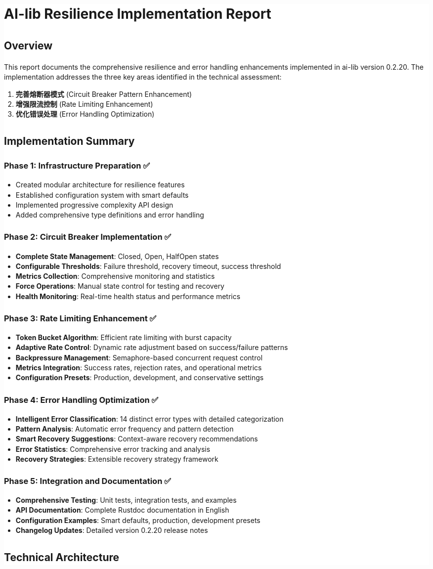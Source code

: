 # AI-lib Resilience Implementation Report

## Overview

This report documents the comprehensive resilience and error handling enhancements implemented in ai-lib version 0.2.20. The implementation addresses the three key areas identified in the technical assessment:

1. **完善熔断器模式** (Circuit Breaker Pattern Enhancement)
2. **增强限流控制** (Rate Limiting Enhancement) 
3. **优化错误处理** (Error Handling Optimization)

## Implementation Summary

### Phase 1: Infrastructure Preparation ✅
- Created modular architecture for resilience features
- Established configuration system with smart defaults
- Implemented progressive complexity API design
- Added comprehensive type definitions and error handling

### Phase 2: Circuit Breaker Implementation ✅
- **Complete State Management**: Closed, Open, HalfOpen states
- **Configurable Thresholds**: Failure threshold, recovery timeout, success threshold
- **Metrics Collection**: Comprehensive monitoring and statistics
- **Force Operations**: Manual state control for testing and recovery
- **Health Monitoring**: Real-time health status and performance metrics

### Phase 3: Rate Limiting Enhancement ✅
- **Token Bucket Algorithm**: Efficient rate limiting with burst capacity
- **Adaptive Rate Control**: Dynamic rate adjustment based on success/failure patterns
- **Backpressure Management**: Semaphore-based concurrent request control
- **Metrics Integration**: Success rates, rejection rates, and operational metrics
- **Configuration Presets**: Production, development, and conservative settings

### Phase 4: Error Handling Optimization ✅
- **Intelligent Error Classification**: 14 distinct error types with detailed categorization
- **Pattern Analysis**: Automatic error frequency and pattern detection
- **Smart Recovery Suggestions**: Context-aware recovery recommendations
- **Error Statistics**: Comprehensive error tracking and analysis
- **Recovery Strategies**: Extensible recovery strategy framework

### Phase 5: Integration and Documentation ✅
- **Comprehensive Testing**: Unit tests, integration tests, and examples
- **API Documentation**: Complete Rustdoc documentation in English
- **Configuration Examples**: Smart defaults, production, development presets
- **Changelog Updates**: Detailed version 0.2.20 release notes

## Technical Architecture
